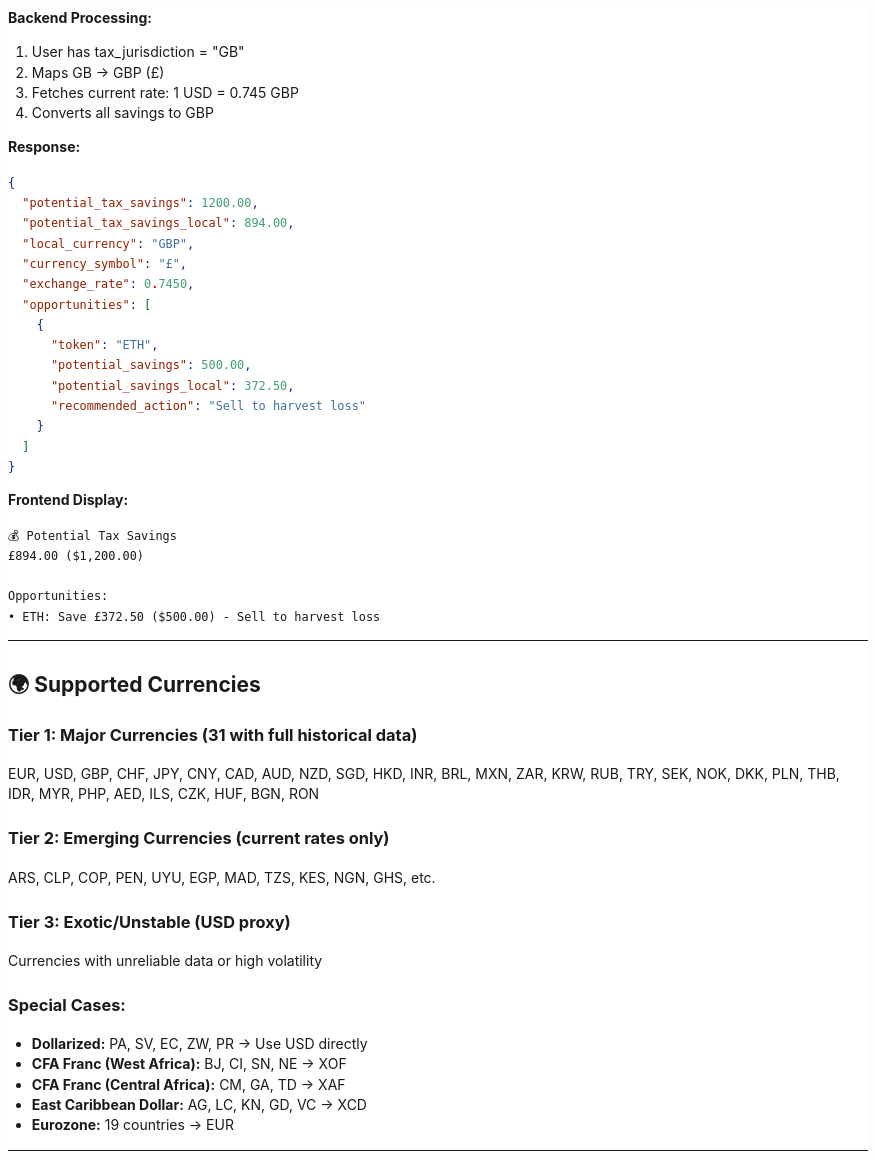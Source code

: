 **Backend Processing:**
1. User has tax_jurisdiction = "GB"
2. Maps GB → GBP (£)
3. Fetches current rate: 1 USD = 0.745 GBP
4. Converts all savings to GBP

**Response:**
```json
{
  "potential_tax_savings": 1200.00,
  "potential_tax_savings_local": 894.00,
  "local_currency": "GBP",
  "currency_symbol": "£",
  "exchange_rate": 0.7450,
  "opportunities": [
    {
      "token": "ETH",
      "potential_savings": 500.00,
      "potential_savings_local": 372.50,
      "recommended_action": "Sell to harvest loss"
    }
  ]
}
```

**Frontend Display:**
```
💰 Potential Tax Savings
£894.00 ($1,200.00)

Opportunities:
• ETH: Save £372.50 ($500.00) - Sell to harvest loss
```

---

## 🌍 Supported Currencies

### Tier 1: Major Currencies (31 with full historical data)
EUR, USD, GBP, CHF, JPY, CNY, CAD, AUD, NZD, SGD, HKD, INR, BRL, MXN, ZAR, KRW, RUB, TRY, SEK, NOK, DKK, PLN, THB, IDR, MYR, PHP, AED, ILS, CZK, HUF, BGN, RON

### Tier 2: Emerging Currencies (current rates only)
ARS, CLP, COP, PEN, UYU, EGP, MAD, TZS, KES, NGN, GHS, etc.

### Tier 3: Exotic/Unstable (USD proxy)
Currencies with unreliable data or high volatility

### Special Cases:
- **Dollarized:** PA, SV, EC, ZW, PR → Use USD directly
- **CFA Franc (West Africa):** BJ, CI, SN, NE → XOF
- **CFA Franc (Central Africa):** CM, GA, TD → XAF
- **East Caribbean Dollar:** AG, LC, KN, GD, VC → XCD
- **Eurozone:** 19 countries → EUR

---
